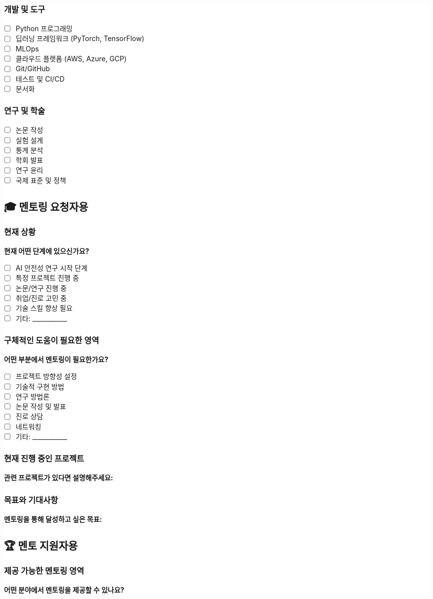 ### 개발 및 도구
- [ ] Python 프로그래밍
- [ ] 딥러닝 프레임워크 (PyTorch, TensorFlow)
- [ ] MLOps
- [ ] 클라우드 플랫폼 (AWS, Azure, GCP)
- [ ] Git/GitHub
- [ ] 테스트 및 CI/CD
- [ ] 문서화

### 연구 및 학술
- [ ] 논문 작성
- [ ] 실험 설계
- [ ] 통계 분석
- [ ] 학회 발표
- [ ] 연구 윤리
- [ ] 국제 표준 및 정책

## 🎓 멘토링 요청자용

### 현재 상황
**현재 어떤 단계에 있으신가요?**
- [ ] AI 안전성 연구 시작 단계
- [ ] 특정 프로젝트 진행 중
- [ ] 논문/연구 진행 중
- [ ] 취업/진로 고민 중
- [ ] 기술 스킬 향상 필요
- [ ] 기타: ___________

### 구체적인 도움이 필요한 영역
**어떤 부분에서 멘토링이 필요한가요?**
- [ ] 프로젝트 방향성 설정
- [ ] 기술적 구현 방법
- [ ] 연구 방법론
- [ ] 논문 작성 및 발표
- [ ] 진로 상담
- [ ] 네트워킹
- [ ] 기타: ___________

### 현재 진행 중인 프로젝트
**관련 프로젝트가 있다면 설명해주세요:**

### 목표와 기대사항
**멘토링을 통해 달성하고 싶은 목표:**

## 🏆 멘토 지원자용

### 제공 가능한 멘토링 영역
**어떤 분야에서 멘토링을 제공할 수 있나요?**
